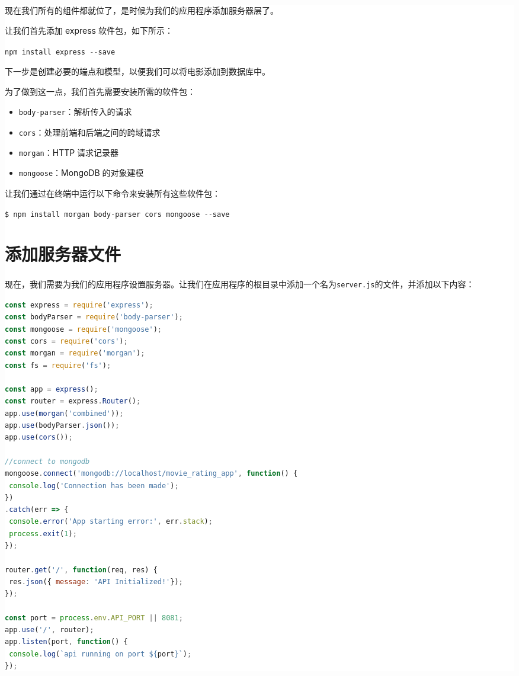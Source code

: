 现在我们所有的组件都就位了，是时候为我们的应用程序添加服务器层了。

让我们首先添加 express 软件包，如下所示：

```js
npm install express --save
```

下一步是创建必要的端点和模型，以便我们可以将电影添加到数据库中。

为了做到这一点，我们首先需要安装所需的软件包：

+   `body-parser`：解析传入的请求

+   `cors`：处理前端和后端之间的跨域请求

+   `morgan`：HTTP 请求记录器

+   `mongoose`：MongoDB 的对象建模

让我们通过在终端中运行以下命令来安装所有这些软件包：

```js
$ npm install morgan body-parser cors mongoose --save
```

# 添加服务器文件

现在，我们需要为我们的应用程序设置服务器。让我们在应用程序的根目录中添加一个名为`server.js`的文件，并添加以下内容：

```js
const express = require('express');
const bodyParser = require('body-parser');
const mongoose = require('mongoose');
const cors = require('cors');
const morgan = require('morgan');
const fs = require('fs');

const app = express();
const router = express.Router();
app.use(morgan('combined'));
app.use(bodyParser.json());
app.use(cors());

//connect to mongodb
mongoose.connect('mongodb://localhost/movie_rating_app', function() {
 console.log('Connection has been made');
})
.catch(err => {
 console.error('App starting error:', err.stack);
 process.exit(1);
});

router.get('/', function(req, res) {
 res.json({ message: 'API Initialized!'});
});

const port = process.env.API_PORT || 8081;
app.use('/', router);
app.listen(port, function() {
 console.log(`api running on port ${port}`);
});
```
